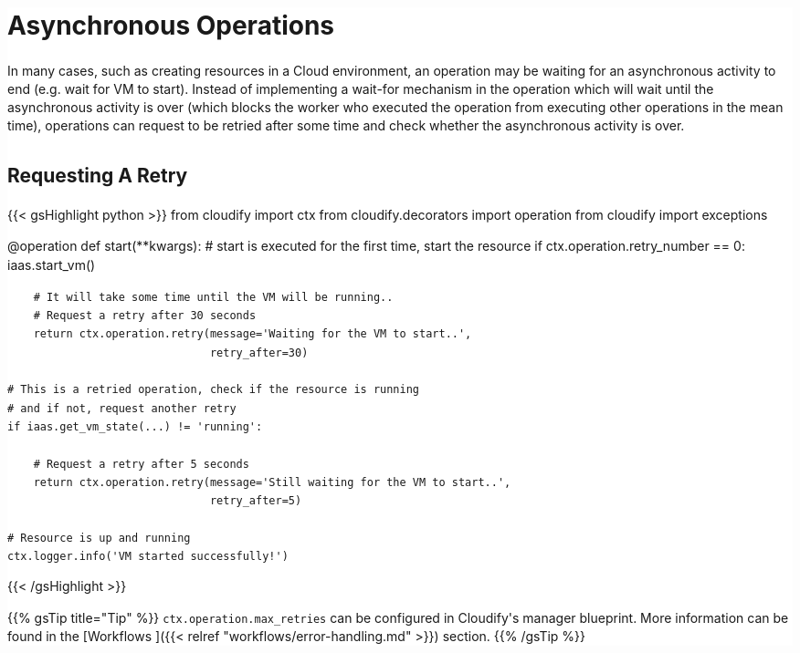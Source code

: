 # Asynchronous Operations

In many cases, such as creating resources in a Cloud environment, an operation may be waiting for an asynchronous activity to end (e.g. wait for VM to start). Instead of implementing a wait-for mechanism in the operation which will wait until the asynchronous activity is over (which blocks the worker who executed the operation from executing other operations in the mean time), operations can request to be retried after some time and check whether the asynchronous activity is over.

## Requesting A Retry

{{< gsHighlight  python >}}
from cloudify import ctx
from cloudify.decorators import operation
from cloudify import exceptions

@operation
def start(**kwargs):
    # start is executed for the first time, start the resource
    if ctx.operation.retry_number == 0:
        iaas.start_vm()

        # It will take some time until the VM will be running..
        # Request a retry after 30 seconds
        return ctx.operation.retry(message='Waiting for the VM to start..',
                                   retry_after=30)

    # This is a retried operation, check if the resource is running
    # and if not, request another retry
    if iaas.get_vm_state(...) != 'running':

        # Request a retry after 5 seconds
        return ctx.operation.retry(message='Still waiting for the VM to start..',
                                   retry_after=5)

    # Resource is up and running
    ctx.logger.info('VM started successfully!')
{{< /gsHighlight >}}

{{% gsTip title="Tip" %}}
`ctx.operation.max_retries` can be configured in Cloudify's manager blueprint. More information can be found in the [Workflows ]({{< relref "workflows/error-handling.md" >}}) section.
{{% /gsTip %}}
